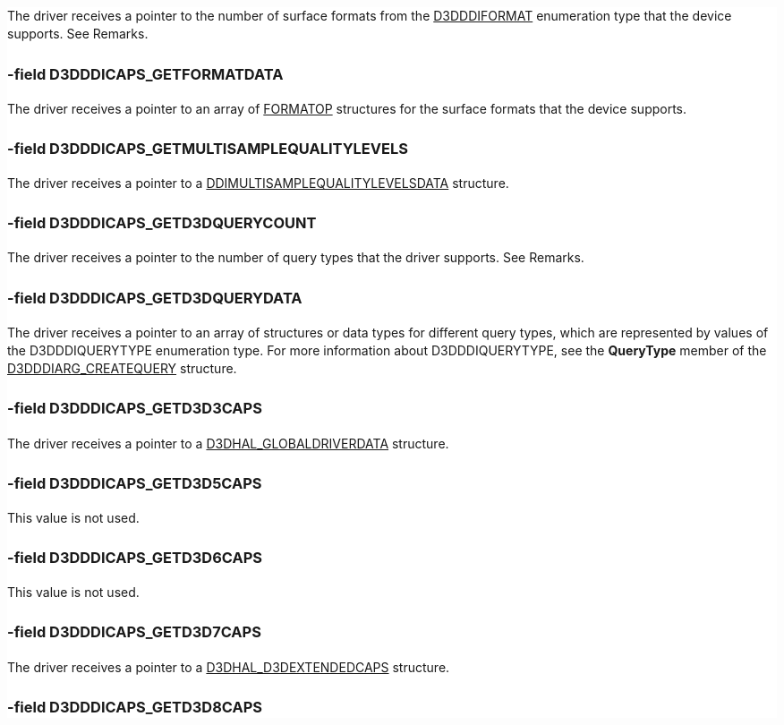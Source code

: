 The driver receives a pointer to the number of surface formats from the <a href="https://docs.microsoft.com/windows-hardware/drivers/ddi/content/d3dukmdt/ne-d3dukmdt-_d3dddiformat">D3DDDIFORMAT</a> enumeration type that the device supports. See Remarks.


### -field D3DDDICAPS_GETFORMATDATA

The driver receives a pointer to an array of <a href="https://docs.microsoft.com/windows-hardware/drivers/ddi/content/d3dumddi/ns-d3dumddi-_formatop">FORMATOP</a> structures for the surface formats that the device supports.


### -field D3DDDICAPS_GETMULTISAMPLEQUALITYLEVELS

The driver receives a pointer to a <a href="https://docs.microsoft.com/windows-hardware/drivers/ddi/content/d3dumddi/ns-d3dumddi-_ddimultisamplequalitylevelsdata">DDIMULTISAMPLEQUALITYLEVELSDATA</a> structure.


### -field D3DDDICAPS_GETD3DQUERYCOUNT

The driver receives a pointer to the number of query types that the driver supports.  See Remarks.


### -field D3DDDICAPS_GETD3DQUERYDATA

The driver receives a pointer to an array of structures or data types for different query types, which are represented by values of the D3DDDIQUERYTYPE enumeration type. For more information about D3DDDIQUERYTYPE, see the <b>QueryType</b> member of the <a href="https://docs.microsoft.com/windows-hardware/drivers/ddi/content/d3dumddi/ns-d3dumddi-_d3dddiarg_createquery">D3DDDIARG_CREATEQUERY</a> structure.


### -field D3DDDICAPS_GETD3D3CAPS

The driver receives a pointer to a <a href="https://docs.microsoft.com/windows-hardware/drivers/ddi/content/d3dhal/ns-d3dhal-_d3dhal_globaldriverdata">D3DHAL_GLOBALDRIVERDATA</a> structure.


### -field D3DDDICAPS_GETD3D5CAPS

This value is not used.


### -field D3DDDICAPS_GETD3D6CAPS

This value is not used.


### -field D3DDDICAPS_GETD3D7CAPS

The driver receives a pointer to a <a href="https://docs.microsoft.com/windows-hardware/drivers/ddi/content/d3dhal/ns-d3dhal-_d3dhal_d3dextendedcaps">D3DHAL_D3DEXTENDEDCAPS</a> structure.


### -field D3DDDICAPS_GETD3D8CAPS
